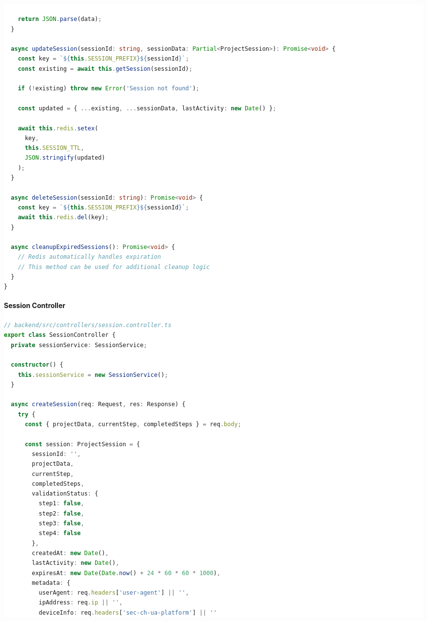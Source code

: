 ```typescript
    
    return JSON.parse(data);
  }

  async updateSession(sessionId: string, sessionData: Partial<ProjectSession>): Promise<void> {
    const key = `${this.SESSION_PREFIX}${sessionId}`;
    const existing = await this.getSession(sessionId);
    
    if (!existing) throw new Error('Session not found');
    
    const updated = { ...existing, ...sessionData, lastActivity: new Date() };
    
    await this.redis.setex(
      key,
      this.SESSION_TTL,
      JSON.stringify(updated)
    );
  }

  async deleteSession(sessionId: string): Promise<void> {
    const key = `${this.SESSION_PREFIX}${sessionId}`;
    await this.redis.del(key);
  }

  async cleanupExpiredSessions(): Promise<void> {
    // Redis automatically handles expiration
    // This method can be used for additional cleanup logic
  }
}
```

#### Session Controller
```typescript
// backend/src/controllers/session.controller.ts
export class SessionController {
  private sessionService: SessionService;

  constructor() {
    this.sessionService = new SessionService();
  }

  async createSession(req: Request, res: Response) {
    try {
      const { projectData, currentStep, completedSteps } = req.body;
      
      const session: ProjectSession = {
        sessionId: '',
        projectData,
        currentStep,
        completedSteps,
        validationStatus: {
          step1: false,
          step2: false,
          step3: false,
          step4: false
        },
        createdAt: new Date(),
        lastActivity: new Date(),
        expiresAt: new Date(Date.now() + 24 * 60 * 60 * 1000),
        metadata: {
          userAgent: req.headers['user-agent'] || '',
          ipAddress: req.ip || '',
          deviceInfo: req.headers['sec-ch-ua-platform'] || ''
```